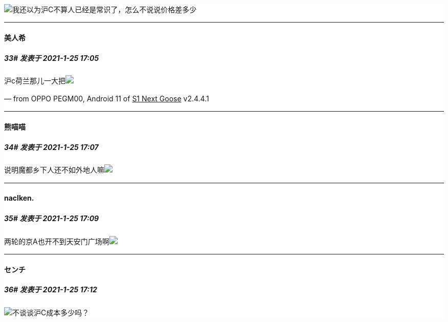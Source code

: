 

<img src="https://static.saraba1st.com/image/smiley/face2017/067.png" referrerpolicy="no-referrer">我还以为沪C不算人已经是常识了，怎么不说说价格差多少







*****

####  美人希  
##### 33#       发表于 2021-1-25 17:05




沪c荷兰那儿一大把<img src="https://static.saraba1st.com/image/smiley/face2017/037.png" referrerpolicy="no-referrer">

— from OPPO PEGM00, Android 11 of [S1 Next Goose](https://pan.baidu.com/s/1mi43uRm) v2.4.4.1







*****

####  熊喵喵  
##### 34#       发表于 2021-1-25 17:07




说明魔都乡下人还不如外地人嘛<img src="https://static.saraba1st.com/image/smiley/face2017/245.png" referrerpolicy="no-referrer">







*****

####  naclken.  
##### 35#       发表于 2021-1-25 17:09




两轮的京A也开不到天安门广场啊<img src="https://static.saraba1st.com/image/smiley/face2017/066.png" referrerpolicy="no-referrer">







*****

####  センチ  
##### 36#       发表于 2021-1-25 17:12



<img src="https://static.saraba1st.com/image/smiley/face2017/037.png" referrerpolicy="no-referrer">不谈谈沪C成本多少吗？
